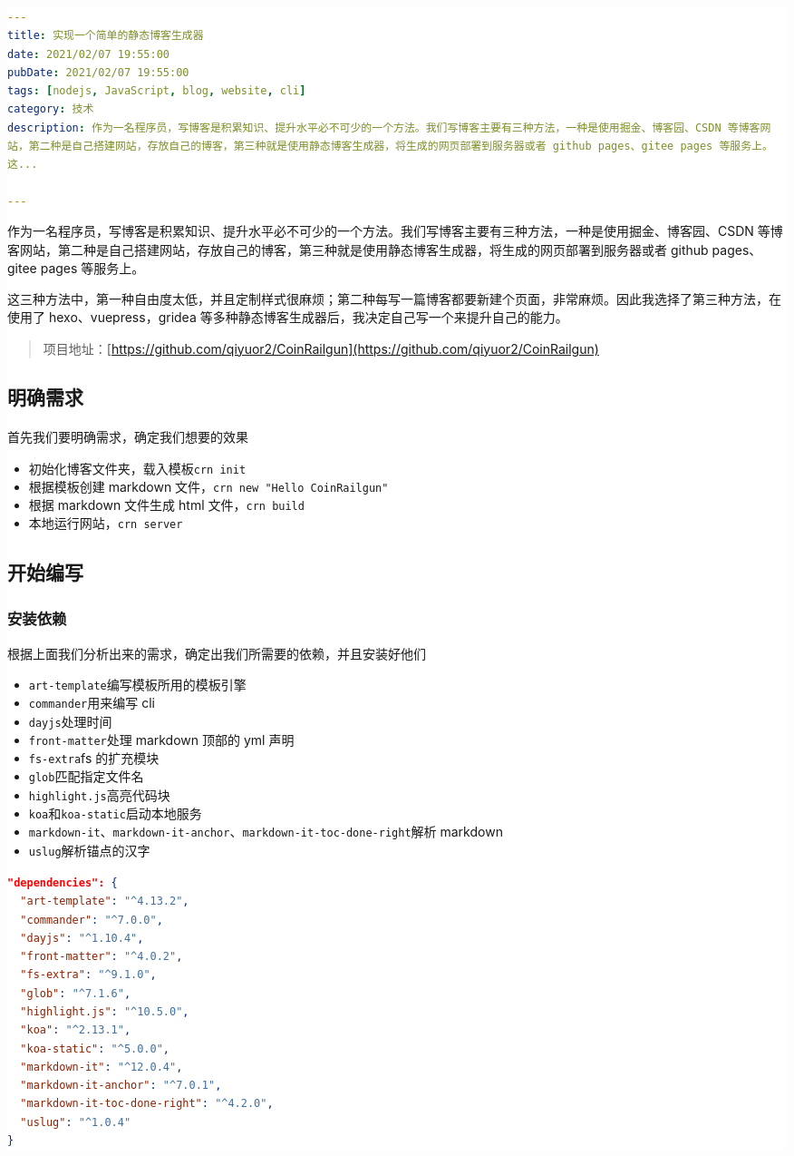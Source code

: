 ```yaml
---
title: 实现一个简单的静态博客生成器
date: 2021/02/07 19:55:00
pubDate: 2021/02/07 19:55:00
tags: [nodejs, JavaScript, blog, website, cli]
category: 技术
description: 作为一名程序员，写博客是积累知识、提升水平必不可少的一个方法。我们写博客主要有三种方法，一种是使用掘金、博客园、CSDN 等博客网站，第二种是自己搭建网站，存放自己的博客，第三种就是使用静态博客生成器，将生成的网页部署到服务器或者 github pages、gitee pages 等服务上。这...

---
```


作为一名程序员，写博客是积累知识、提升水平必不可少的一个方法。我们写博客主要有三种方法，一种是使用掘金、博客园、CSDN 等博客网站，第二种是自己搭建网站，存放自己的博客，第三种就是使用静态博客生成器，将生成的网页部署到服务器或者 github pages、gitee pages 等服务上。

这三种方法中，第一种自由度太低，并且定制样式很麻烦；第二种每写一篇博客都要新建个页面，非常麻烦。因此我选择了第三种方法，在使用了 hexo、vuepress，gridea 等多种静态博客生成器后，我决定自己写一个来提升自己的能力。

> 项目地址：[https://github.com/qiyuor2/CoinRailgun](https://github.com/qiyuor2/CoinRailgun)

## 明确需求

首先我们要明确需求，确定我们想要的效果

- 初始化博客文件夹，载入模板`crn init`
- 根据模板创建 markdown 文件，`crn new "Hello CoinRailgun"`
- 根据 markdown 文件生成 html 文件，`crn build`
- 本地运行网站，`crn server`

## 开始编写

### 安装依赖

根据上面我们分析出来的需求，确定出我们所需要的依赖，并且安装好他们

- `art-template`编写模板所用的模板引擎
- `commander`用来编写 cli
- `dayjs`处理时间
- `front-matter`处理 markdown 顶部的 yml 声明
- `fs-extra`fs 的扩充模块
- `glob`匹配指定文件名
- `highlight.js`高亮代码块
- `koa`和`koa-static`启动本地服务
- `markdown-it`、`markdown-it-anchor`、`markdown-it-toc-done-right`解析 markdown
- `uslug`解析锚点的汉字

```json
"dependencies": {
  "art-template": "^4.13.2",
  "commander": "^7.0.0",
  "dayjs": "^1.10.4",
  "front-matter": "^4.0.2",
  "fs-extra": "^9.1.0",
  "glob": "^7.1.6",
  "highlight.js": "^10.5.0",
  "koa": "^2.13.1",
  "koa-static": "^5.0.0",
  "markdown-it": "^12.0.4",
  "markdown-it-anchor": "^7.0.1",
  "markdown-it-toc-done-right": "^4.2.0",
  "uslug": "^1.0.4"
}
```
